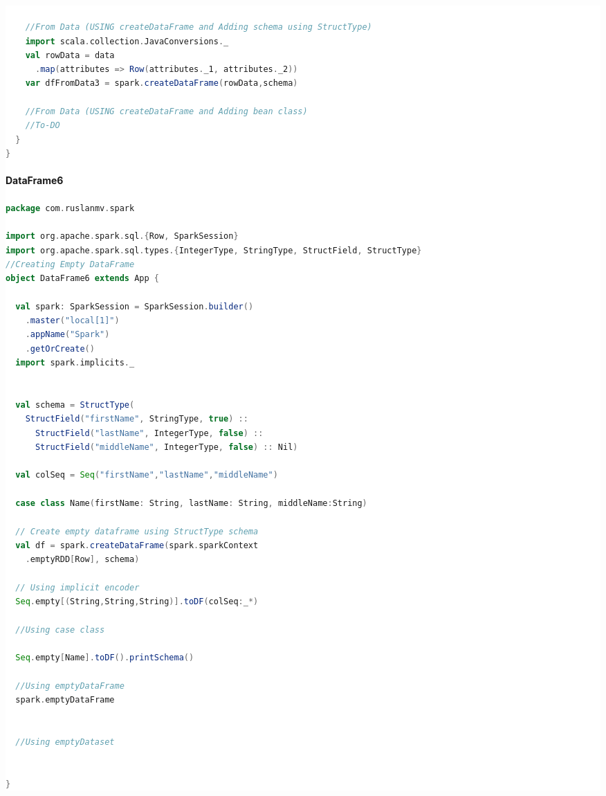 ```scala

    //From Data (USING createDataFrame and Adding schema using StructType)
    import scala.collection.JavaConversions._
    val rowData = data
      .map(attributes => Row(attributes._1, attributes._2))
    var dfFromData3 = spark.createDataFrame(rowData,schema)

    //From Data (USING createDataFrame and Adding bean class)
    //To-DO
  }
}
```





#### DataFrame6

```scala
package com.ruslanmv.spark

import org.apache.spark.sql.{Row, SparkSession}
import org.apache.spark.sql.types.{IntegerType, StringType, StructField, StructType}
//Creating Empty DataFrame
object DataFrame6 extends App {

  val spark: SparkSession = SparkSession.builder()
    .master("local[1]")
    .appName("Spark")
    .getOrCreate()
  import spark.implicits._


  val schema = StructType(
    StructField("firstName", StringType, true) ::
      StructField("lastName", IntegerType, false) ::
      StructField("middleName", IntegerType, false) :: Nil)

  val colSeq = Seq("firstName","lastName","middleName")

  case class Name(firstName: String, lastName: String, middleName:String)

  // Create empty dataframe using StructType schema
  val df = spark.createDataFrame(spark.sparkContext
    .emptyRDD[Row], schema)

  // Using implicit encoder
  Seq.empty[(String,String,String)].toDF(colSeq:_*)

  //Using case class

  Seq.empty[Name].toDF().printSchema()

  //Using emptyDataFrame
  spark.emptyDataFrame


  //Using emptyDataset


}


```
